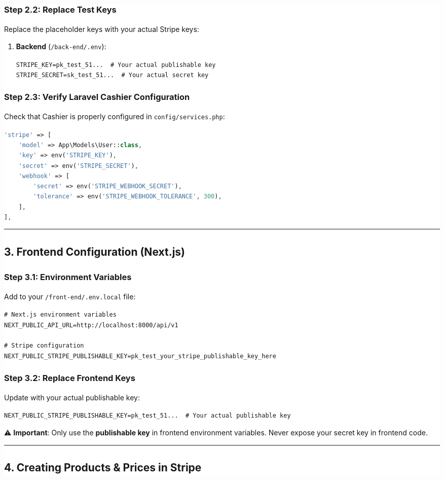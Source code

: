 ### Step 2.2: Replace Test Keys

Replace the placeholder keys with your actual Stripe keys:

1. **Backend** (`/back-end/.env`):
   ```env
   STRIPE_KEY=pk_test_51...  # Your actual publishable key
   STRIPE_SECRET=sk_test_51...  # Your actual secret key
   ```

### Step 2.3: Verify Laravel Cashier Configuration

Check that Cashier is properly configured in `config/services.php`:

```php
'stripe' => [
    'model' => App\Models\User::class,
    'key' => env('STRIPE_KEY'),
    'secret' => env('STRIPE_SECRET'),
    'webhook' => [
        'secret' => env('STRIPE_WEBHOOK_SECRET'),
        'tolerance' => env('STRIPE_WEBHOOK_TOLERANCE', 300),
    ],
],
```

---

## 3. Frontend Configuration (Next.js)

### Step 3.1: Environment Variables

Add to your `/front-end/.env.local` file:

```env
# Next.js environment variables
NEXT_PUBLIC_API_URL=http://localhost:8000/api/v1

# Stripe configuration
NEXT_PUBLIC_STRIPE_PUBLISHABLE_KEY=pk_test_your_stripe_publishable_key_here
```

### Step 3.2: Replace Frontend Keys

Update with your actual publishable key:

```env
NEXT_PUBLIC_STRIPE_PUBLISHABLE_KEY=pk_test_51...  # Your actual publishable key
```

⚠️ **Important**: Only use the **publishable key** in frontend environment variables. Never expose your secret key in frontend code.

---

## 4. Creating Products & Prices in Stripe
